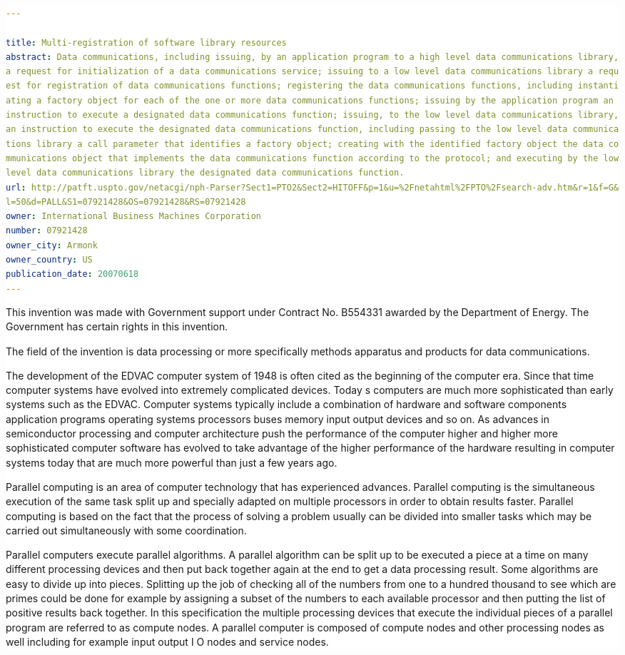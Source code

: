 ```yaml
---

title: Multi-registration of software library resources
abstract: Data communications, including issuing, by an application program to a high level data communications library, a request for initialization of a data communications service; issuing to a low level data communications library a request for registration of data communications functions; registering the data communications functions, including instantiating a factory object for each of the one or more data communications functions; issuing by the application program an instruction to execute a designated data communications function; issuing, to the low level data communications library, an instruction to execute the designated data communications function, including passing to the low level data communications library a call parameter that identifies a factory object; creating with the identified factory object the data communications object that implements the data communications function according to the protocol; and executing by the low level data communications library the designated data communications function.
url: http://patft.uspto.gov/netacgi/nph-Parser?Sect1=PTO2&Sect2=HITOFF&p=1&u=%2Fnetahtml%2FPTO%2Fsearch-adv.htm&r=1&f=G&l=50&d=PALL&S1=07921428&OS=07921428&RS=07921428
owner: International Business Machines Corporation
number: 07921428
owner_city: Armonk
owner_country: US
publication_date: 20070618
---
```

This invention was made with Government support under Contract No. B554331 awarded by the Department of Energy. The Government has certain rights in this invention.

The field of the invention is data processing or more specifically methods apparatus and products for data communications.

The development of the EDVAC computer system of 1948 is often cited as the beginning of the computer era. Since that time computer systems have evolved into extremely complicated devices. Today s computers are much more sophisticated than early systems such as the EDVAC. Computer systems typically include a combination of hardware and software components application programs operating systems processors buses memory input output devices and so on. As advances in semiconductor processing and computer architecture push the performance of the computer higher and higher more sophisticated computer software has evolved to take advantage of the higher performance of the hardware resulting in computer systems today that are much more powerful than just a few years ago.

Parallel computing is an area of computer technology that has experienced advances. Parallel computing is the simultaneous execution of the same task split up and specially adapted on multiple processors in order to obtain results faster. Parallel computing is based on the fact that the process of solving a problem usually can be divided into smaller tasks which may be carried out simultaneously with some coordination.

Parallel computers execute parallel algorithms. A parallel algorithm can be split up to be executed a piece at a time on many different processing devices and then put back together again at the end to get a data processing result. Some algorithms are easy to divide up into pieces. Splitting up the job of checking all of the numbers from one to a hundred thousand to see which are primes could be done for example by assigning a subset of the numbers to each available processor and then putting the list of positive results back together. In this specification the multiple processing devices that execute the individual pieces of a parallel program are referred to as compute nodes. A parallel computer is composed of compute nodes and other processing nodes as well including for example input output I O nodes and service nodes.
